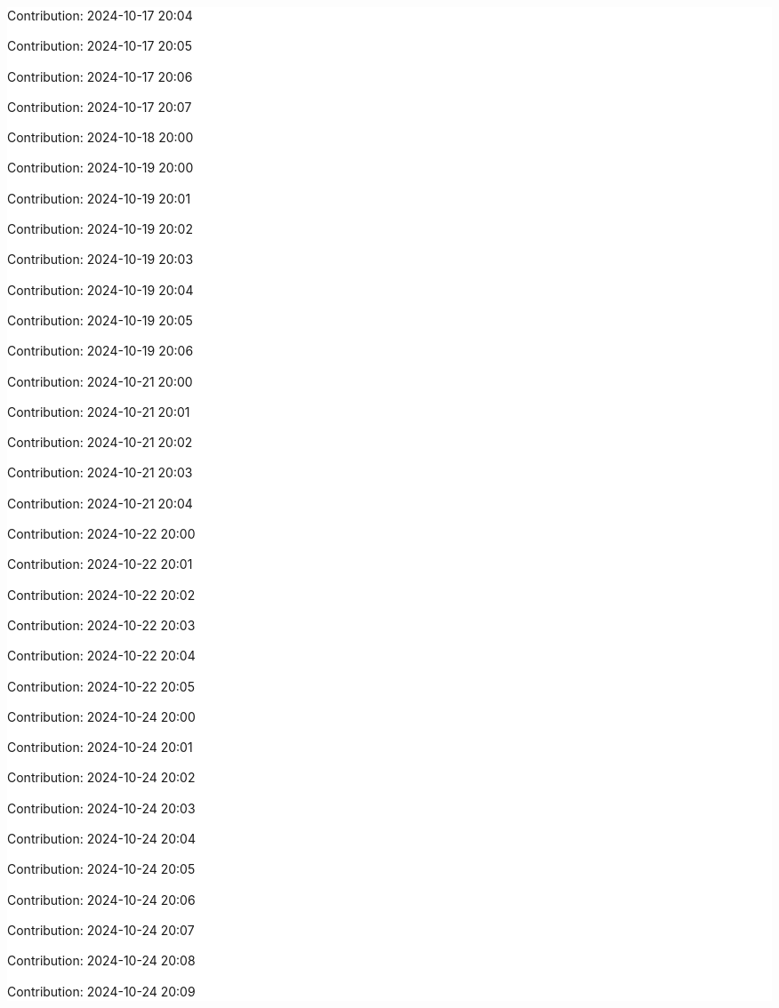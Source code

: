 Contribution: 2024-10-17 20:04

Contribution: 2024-10-17 20:05

Contribution: 2024-10-17 20:06

Contribution: 2024-10-17 20:07

Contribution: 2024-10-18 20:00

Contribution: 2024-10-19 20:00

Contribution: 2024-10-19 20:01

Contribution: 2024-10-19 20:02

Contribution: 2024-10-19 20:03

Contribution: 2024-10-19 20:04

Contribution: 2024-10-19 20:05

Contribution: 2024-10-19 20:06

Contribution: 2024-10-21 20:00

Contribution: 2024-10-21 20:01

Contribution: 2024-10-21 20:02

Contribution: 2024-10-21 20:03

Contribution: 2024-10-21 20:04

Contribution: 2024-10-22 20:00

Contribution: 2024-10-22 20:01

Contribution: 2024-10-22 20:02

Contribution: 2024-10-22 20:03

Contribution: 2024-10-22 20:04

Contribution: 2024-10-22 20:05

Contribution: 2024-10-24 20:00

Contribution: 2024-10-24 20:01

Contribution: 2024-10-24 20:02

Contribution: 2024-10-24 20:03

Contribution: 2024-10-24 20:04

Contribution: 2024-10-24 20:05

Contribution: 2024-10-24 20:06

Contribution: 2024-10-24 20:07

Contribution: 2024-10-24 20:08

Contribution: 2024-10-24 20:09
